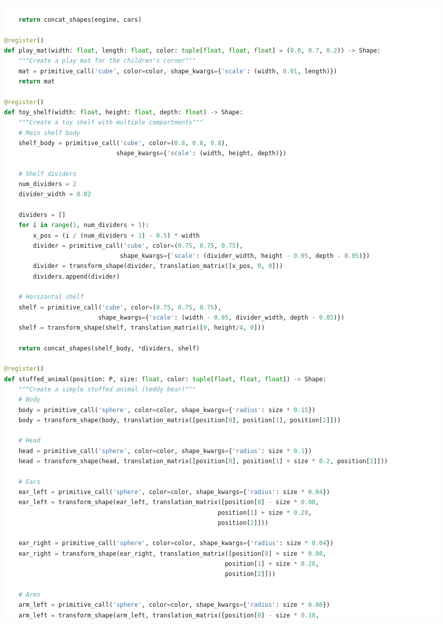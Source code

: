 ```python

    return concat_shapes(engine, cars)

@register()
def play_mat(width: float, length: float, color: tuple[float, float, float] = (0.0, 0.7, 0.2)) -> Shape:
    """Create a play mat for the children's corner"""
    mat = primitive_call('cube', color=color, shape_kwargs={'scale': (width, 0.01, length)})
    return mat

@register()
def toy_shelf(width: float, height: float, depth: float) -> Shape:
    """Create a toy shelf with multiple compartments"""
    # Main shelf body
    shelf_body = primitive_call('cube', color=(0.8, 0.8, 0.8),
                               shape_kwargs={'scale': (width, height, depth)})

    # Shelf dividers
    num_dividers = 2
    divider_width = 0.02

    dividers = []
    for i in range(1, num_dividers + 1):
        x_pos = (i / (num_dividers + 1) - 0.5) * width
        divider = primitive_call('cube', color=(0.75, 0.75, 0.75),
                                shape_kwargs={'scale': (divider_width, height - 0.05, depth - 0.05)})
        divider = transform_shape(divider, translation_matrix([x_pos, 0, 0]))
        dividers.append(divider)

    # Horizontal shelf
    shelf = primitive_call('cube', color=(0.75, 0.75, 0.75),
                          shape_kwargs={'scale': (width - 0.05, divider_width, depth - 0.05)})
    shelf = transform_shape(shelf, translation_matrix([0, height/4, 0]))

    return concat_shapes(shelf_body, *dividers, shelf)

@register()
def stuffed_animal(position: P, size: float, color: tuple[float, float, float]) -> Shape:
    """Create a simple stuffed animal (teddy bear)"""
    # Body
    body = primitive_call('sphere', color=color, shape_kwargs={'radius': size * 0.15})
    body = transform_shape(body, translation_matrix([position[0], position[1], position[2]]))

    # Head
    head = primitive_call('sphere', color=color, shape_kwargs={'radius': size * 0.1})
    head = transform_shape(head, translation_matrix([position[0], position[1] + size * 0.2, position[2]]))

    # Ears
    ear_left = primitive_call('sphere', color=color, shape_kwargs={'radius': size * 0.04})
    ear_left = transform_shape(ear_left, translation_matrix([position[0] - size * 0.08,
                                                           position[1] + size * 0.28,
                                                           position[2]]))

    ear_right = primitive_call('sphere', color=color, shape_kwargs={'radius': size * 0.04})
    ear_right = transform_shape(ear_right, translation_matrix([position[0] + size * 0.08,
                                                             position[1] + size * 0.28,
                                                             position[2]]))

    # Arms
    arm_left = primitive_call('sphere', color=color, shape_kwargs={'radius': size * 0.06})
    arm_left = transform_shape(arm_left, translation_matrix([position[0] - size * 0.18,
```